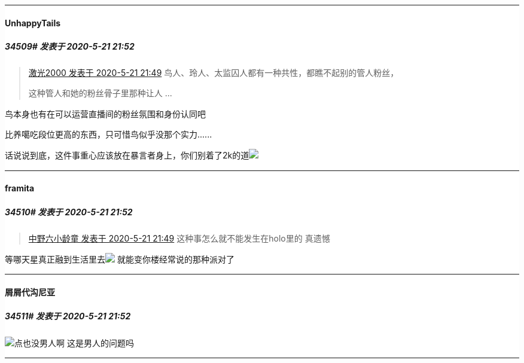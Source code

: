 





-----

####  UnhappyTails  
##### 34509#       发表于 2020-5-21 21:52



<blockquote><a href="httphttps://bbs.saraba1st.com/2b/forum.php?mod=redirect&amp;goto=findpost&amp;pid=47506832&amp;ptid=1924531" target="_blank">激光2000 发表于 2020-5-21 21:49</a>
鸟人、玲人、太监囚人都有一种共性，都瞧不起别的管人粉丝，


这种管人和她的粉丝骨子里那种让人 ...</blockquote>
鸟本身也有在可以运营直播间的粉丝氛围和身份认同吧

比养噶吃段位更高的东西，只可惜鸟似乎没那个实力......

话说说到底，这件事重心应该放在暴言者身上，你们别着了2k的道<img src="https://static.saraba1st.com/image/smiley/face2017/049.png" referrerpolicy="no-referrer">







-----

####  framita  
##### 34510#       发表于 2020-5-21 21:52



<blockquote><a href="httphttps://bbs.saraba1st.com/2b/forum.php?mod=redirect&amp;goto=findpost&amp;pid=47506834&amp;ptid=1924531" target="_blank">中野六小龄童 发表于 2020-5-21 21:49</a>
这种事怎么就不能发生在holo里的 真遗憾</blockquote>
等哪天星真正融到生活里去<img src="https://static.saraba1st.com/image/smiley/face2017/035.png" referrerpolicy="no-referrer">
就能变你楼经常说的那种派对了







-----

####  屑屑代沟尼亚  
##### 34511#       发表于 2020-5-21 21:52



<img src="https://static.saraba1st.com/image/smiley/face2017/067.png" referrerpolicy="no-referrer">点也没男人啊 这是男人的问题吗







-----
